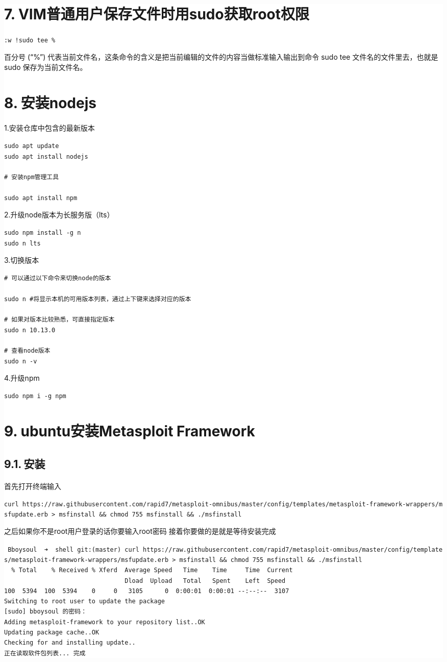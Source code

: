 # 7. VIM普通用户保存文件时用sudo获取root权限
```
:w !sudo tee %
```
百分号 (“%”) 代表当前文件名，这条命令的含义是把当前编辑的文件的内容当做标准输入输出到命令 sudo tee 文件名的文件里去，也就是 sudo 保存为当前文件名。

# 8. 安装nodejs
1.安装仓库中包含的最新版本
```
sudo apt update
sudo apt install nodejs

# 安装npm管理工具

sudo apt install npm
```

2.升级node版本为长服务版（lts）
```
sudo npm install -g n
sudo n lts
```

3.切换版本
```
# 可以通过以下命令来切换node的版本

sudo n #将显示本机的可用版本列表，通过上下键来选择对应的版本

# 如果对版本比较熟悉，可直接指定版本
sudo n 10.13.0

# 查看node版本
sudo n -v
```

4.升级npm
```
sudo npm i -g npm
```

# 9. ubuntu安装Metasploit Framework
## 9.1. 安装
首先打开终端输入

`curl https://raw.githubusercontent.com/rapid7/metasploit-omnibus/master/config/templates/metasploit-framework-wrappers/msfupdate.erb > msfinstall && chmod 755 msfinstall && ./msfinstall`

之后如果你不是root用户登录的话你要输入root密码
接着你要做的是就是等待安装完成
```
 Bboysoul  ➜  shell git:(master) curl https://raw.githubusercontent.com/rapid7/metasploit-omnibus/master/config/templates/metasploit-framework-wrappers/msfupdate.erb > msfinstall && chmod 755 msfinstall && ./msfinstall
  % Total    % Received % Xferd  Average Speed   Time    Time     Time  Current
                                 Dload  Upload   Total   Spent    Left  Speed
100  5394  100  5394    0     0   3105      0  0:00:01  0:00:01 --:--:--  3107
Switching to root user to update the package
[sudo] bboysoul 的密码： 
Adding metasploit-framework to your repository list..OK
Updating package cache..OK
Checking for and installing update..
正在读取软件包列表... 完成
```